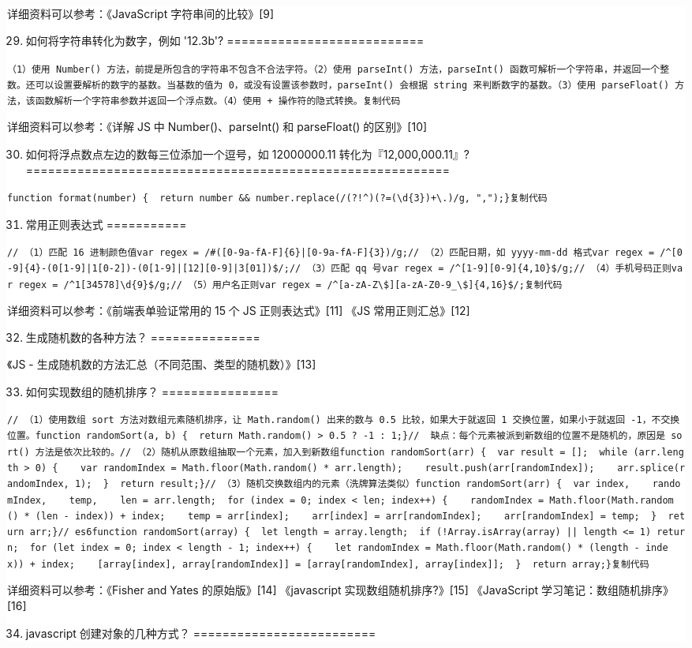 详细资料可以参考：《JavaScript 字符串间的比较》[9]

29. 如何将字符串转化为数字，例如 '12.3b'?
===========================

```
（1）使用 Number() 方法，前提是所包含的字符串不包含不合法字符。（2）使用 parseInt() 方法，parseInt() 函数可解析一个字符串，并返回一个整数。还可以设置要解析的数字的基数。当基数的值为 0，或没有设置该参数时，parseInt() 会根据 string 来判断数字的基数。（3）使用 parseFloat() 方法，该函数解析一个字符串参数并返回一个浮点数。（4）使用 + 操作符的隐式转换。复制代码
```

详细资料可以参考：《详解 JS 中 Number()、parseInt() 和 parseFloat() 的区别》[10]

30. 如何将浮点数点左边的数每三位添加一个逗号，如 12000000.11 转化为『12,000,000.11』?
==========================================================

```
function format(number) {  return number && number.replace(/(?!^)(?=(\d{3})+\.)/g, ",");}复制代码
```

31. 常用正则表达式
===========

```
// （1）匹配 16 进制颜色值var regex = /#([0-9a-fA-F]{6}|[0-9a-fA-F]{3})/g;// （2）匹配日期，如 yyyy-mm-dd 格式var regex = /^[0-9]{4}-(0[1-9]|1[0-2])-(0[1-9]|[12][0-9]|3[01])$/;// （3）匹配 qq 号var regex = /^[1-9][0-9]{4,10}$/g;// （4）手机号码正则var regex = /^1[34578]\d{9}$/g;// （5）用户名正则var regex = /^[a-zA-Z\$][a-zA-Z0-9_\$]{4,16}$/;复制代码
```

详细资料可以参考：《前端表单验证常用的 15 个 JS 正则表达式》[11] 《JS 常用正则汇总》[12]

32. 生成随机数的各种方法？
===============

《JS - 生成随机数的方法汇总（不同范围、类型的随机数）》[13]

33. 如何实现数组的随机排序？
================

```
// （1）使用数组 sort 方法对数组元素随机排序，让 Math.random() 出来的数与 0.5 比较，如果大于就返回 1 交换位置，如果小于就返回 -1，不交换位置。function randomSort(a, b) {  return Math.random() > 0.5 ? -1 : 1;}//  缺点：每个元素被派到新数组的位置不是随机的，原因是 sort() 方法是依次比较的。// （2）随机从原数组抽取一个元素，加入到新数组function randomSort(arr) {  var result = [];  while (arr.length > 0) {    var randomIndex = Math.floor(Math.random() * arr.length);    result.push(arr[randomIndex]);    arr.splice(randomIndex, 1);  }  return result;}// （3）随机交换数组内的元素（洗牌算法类似）function randomSort(arr) {  var index,    randomIndex,    temp,    len = arr.length;  for (index = 0; index < len; index++) {    randomIndex = Math.floor(Math.random() * (len - index)) + index;    temp = arr[index];    arr[index] = arr[randomIndex];    arr[randomIndex] = temp;  }  return arr;}// es6function randomSort(array) {  let length = array.length;  if (!Array.isArray(array) || length <= 1) return;  for (let index = 0; index < length - 1; index++) {    let randomIndex = Math.floor(Math.random() * (length - index)) + index;    [array[index], array[randomIndex]] = [array[randomIndex], array[index]];  }  return array;}复制代码
```

详细资料可以参考：《Fisher and Yates 的原始版》[14] 《javascript 实现数组随机排序?》[15] 《JavaScript 学习笔记：数组随机排序》[16]

34. javascript 创建对象的几种方式？
=========================
